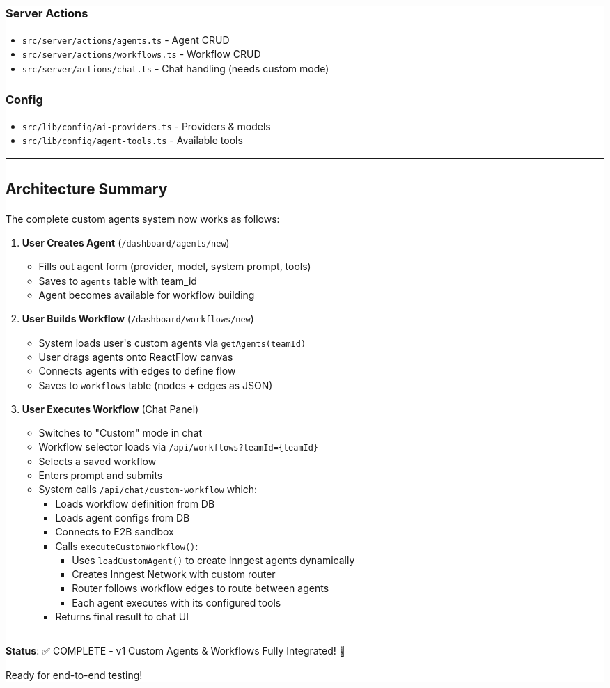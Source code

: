 ### Server Actions
- `src/server/actions/agents.ts` - Agent CRUD
- `src/server/actions/workflows.ts` - Workflow CRUD
- `src/server/actions/chat.ts` - Chat handling (needs custom mode)

### Config
- `src/lib/config/ai-providers.ts` - Providers & models
- `src/lib/config/agent-tools.ts` - Available tools

---

## Architecture Summary

The complete custom agents system now works as follows:

1. **User Creates Agent** (`/dashboard/agents/new`)
   - Fills out agent form (provider, model, system prompt, tools)
   - Saves to `agents` table with team_id
   - Agent becomes available for workflow building

2. **User Builds Workflow** (`/dashboard/workflows/new`)
   - System loads user's custom agents via `getAgents(teamId)`
   - User drags agents onto ReactFlow canvas
   - Connects agents with edges to define flow
   - Saves to `workflows` table (nodes + edges as JSON)

3. **User Executes Workflow** (Chat Panel)
   - Switches to "Custom" mode in chat
   - Workflow selector loads via `/api/workflows?teamId={teamId}`
   - Selects a saved workflow
   - Enters prompt and submits
   - System calls `/api/chat/custom-workflow` which:
     - Loads workflow definition from DB
     - Loads agent configs from DB
     - Connects to E2B sandbox
     - Calls `executeCustomWorkflow()`:
       - Uses `loadCustomAgent()` to create Inngest agents dynamically
       - Creates Inngest Network with custom router
       - Router follows workflow edges to route between agents
       - Each agent executes with its configured tools
     - Returns final result to chat UI

---

**Status**: ✅ COMPLETE - v1 Custom Agents & Workflows Fully Integrated! 🚀

Ready for end-to-end testing!
